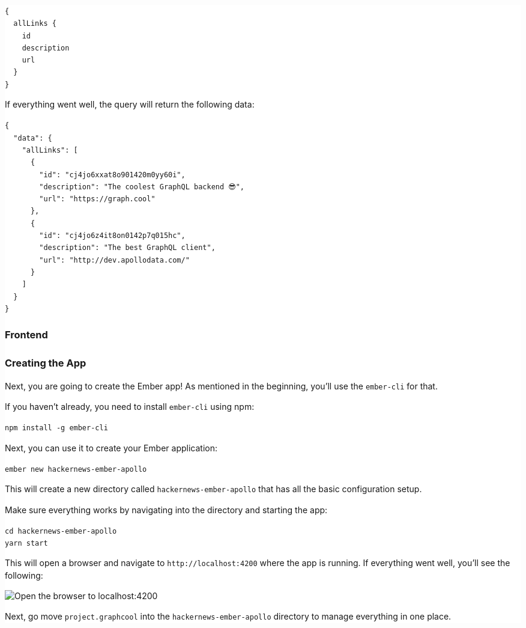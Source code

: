     {
      allLinks {
        id
        description
        url
      }
    }

If everything went well, the query will return the following data:

    {
      "data": {
        "allLinks": [
          {
            "id": "cj4jo6xxat8o901420m0yy60i",
            "description": "The coolest GraphQL backend 😎",
            "url": "https://graph.cool"
          },
          {
            "id": "cj4jo6z4it8on0142p7q015hc",
            "description": "The best GraphQL client",
            "url": "http://dev.apollodata.com/"
          }
        ]
      }
    }

### Frontend

### Creating the App

Next, you are going to create the Ember app! As mentioned in the beginning, you’ll use the `ember-cli` for that.

If you haven’t already, you need to install `ember-cli` using npm:

    npm install -g ember-cli

Next, you can use it to create your Ember application:

    ember new hackernews-ember-apollo

This will create a new directory called `hackernews-ember-apollo` that has all the basic configuration setup.

Make sure everything works by navigating into the directory and starting the app:

    cd hackernews-ember-apollo
    yarn start

This will open a browser and navigate to `http://localhost:4200` where the app is running. If everything went well, you’ll see the following:

![Open the browser to localhost:4200](http://i.imgur.com/ZZlb4ms.png)

Next, go move `project.graphcool` into the `hackernews-ember-apollo` directory to manage everything in one place.
